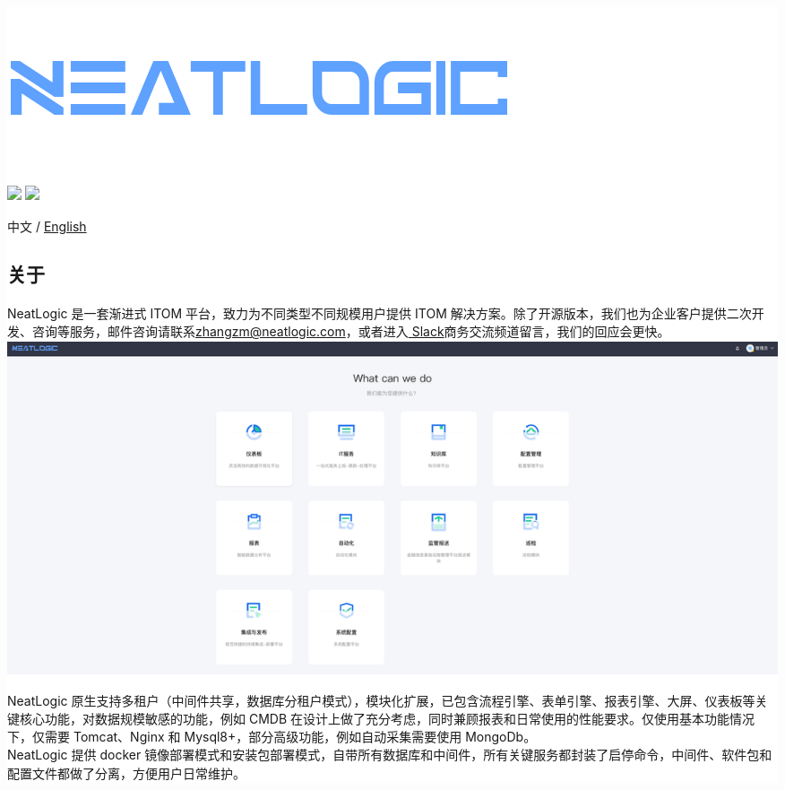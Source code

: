 ![NeaLogic](README_IMAGES/logo.png)

<p align="left">
    <a href="https://opensource.org/licenses/Apache-2.0" alt="License">
        <img src="https://img.shields.io/badge/License-Apache%202.0-blue.svg" /></a>
<a target="_blank" href="https://join.slack.com/t/neatlogichome/shared_invite/zt-1w037axf8-r_i2y4pPQ1Z8FxOkAbb64w">
<img src="https://img.shields.io/badge/Slack-Neatlogic-orange" /></a>
</p>

中文 / [English](README.en.md)

## 关于

NeatLogic 是一套渐进式 ITOM 平台，致力为不同类型不同规模用户提供 ITOM 解决方案。除了开源版本，我们也为企业客户提供二次开发、咨询等服务，邮件咨询请联系<a href="mailto:zhangzm@neatlogic.com">zhangzm@neatlogic.com</a>，或者进入<a target="_blank" href="https://join.slack.com/t/neatlogichome/shared_invite/zt-1w037axf8-r_i2y4pPQ1Z8FxOkAbb64w">
Slack</a>商务交流频道留言，我们的回应会更快。
![index](README_IMAGES/index.png)

NeatLogic 原生支持多租户（中间件共享，数据库分租户模式），模块化扩展，已包含流程引擎、表单引擎、报表引擎、大屏、仪表板等关键核心功能，对数据规模敏感的功能，例如 CMDB 在设计上做了充分考虑，同时兼顾报表和日常使用的性能要求。仅使用基本功能情况下，仅需要 Tomcat、Nginx 和 Mysql8+，部分高级功能，例如自动采集需要使用 MongoDb。\
NeatLogic 提供 docker 镜像部署模式和安装包部署模式，自带所有数据库和中间件，所有关键服务都封装了启停命令，中间件、软件包和配置文件都做了分离，方便用户日常维护。
